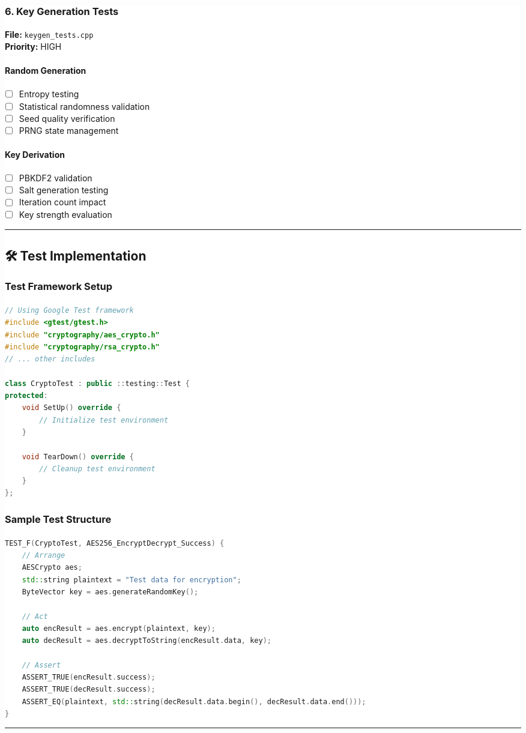 ### 6. Key Generation Tests
**File:** `keygen_tests.cpp`  
**Priority:** HIGH  

#### Random Generation
- [ ] Entropy testing
- [ ] Statistical randomness validation
- [ ] Seed quality verification
- [ ] PRNG state management

#### Key Derivation
- [ ] PBKDF2 validation
- [ ] Salt generation testing
- [ ] Iteration count impact
- [ ] Key strength evaluation

---

## 🛠️ Test Implementation

### Test Framework Setup
```cpp
// Using Google Test framework
#include <gtest/gtest.h>
#include "cryptography/aes_crypto.h"
#include "cryptography/rsa_crypto.h"
// ... other includes

class CryptoTest : public ::testing::Test {
protected:
    void SetUp() override {
        // Initialize test environment
    }
    
    void TearDown() override {
        // Cleanup test environment
    }
};
```

### Sample Test Structure
```cpp
TEST_F(CryptoTest, AES256_EncryptDecrypt_Success) {
    // Arrange
    AESCrypto aes;
    std::string plaintext = "Test data for encryption";
    ByteVector key = aes.generateRandomKey();
    
    // Act
    auto encResult = aes.encrypt(plaintext, key);
    auto decResult = aes.decryptToString(encResult.data, key);
    
    // Assert
    ASSERT_TRUE(encResult.success);
    ASSERT_TRUE(decResult.success);
    ASSERT_EQ(plaintext, std::string(decResult.data.begin(), decResult.data.end()));
}
```

---